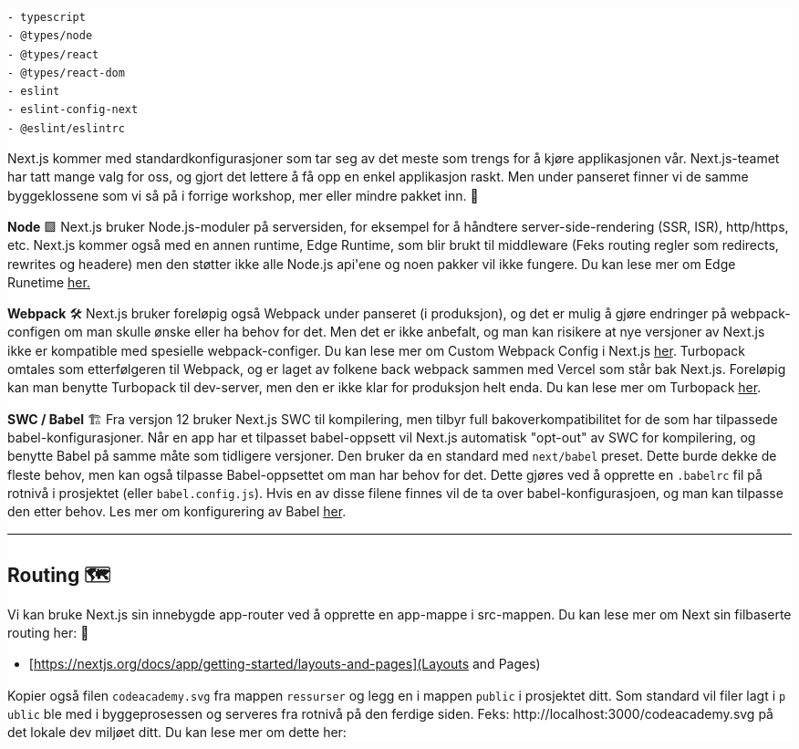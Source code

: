 ```bash
- typescript
- @types/node
- @types/react
- @types/react-dom
- eslint
- eslint-config-next
- @eslint/eslintrc
```

Next.js kommer med standardkonfigurasjoner som tar seg av det meste som trengs for å kjøre applikasjonen vår. Next.js-teamet har tatt mange valg for oss, og gjort det lettere å få opp en enkel applikasjon raskt. Men under panseret finner vi de samme byggeklossene som vi så på i forrige workshop, mer eller mindre pakket inn. 🧩

__Node__ 🟩
Next.js bruker Node.js-moduler på serversiden, for eksempel for å håndtere server-side-rendering (SSR, ISR), http/https, etc. Next.js kommer også med en annen runtime, Edge Runtime, som blir brukt til middleware (Feks routing regler som redirects, rewrites og headere) men den støtter ikke alle Node.js api'ene og noen pakker vil ikke fungere. Du kan lese mer om Edge Runetime [her.](https://nextjs.org/docs/app/api-reference/edge)

__Webpack__ 🛠️
Next.js bruker foreløpig også Webpack under panseret (i produksjon), og det er mulig å gjøre endringer på webpack-configen om man skulle ønske eller ha behov for det. Men det er ikke anbefalt, og man kan risikere at nye versjoner av Next.js ikke er kompatible med spesielle webpack-configer. Du kan lese mer om Custom Webpack Config i Next.js [her](https://nextjs.org/docs/app/api-reference/next-config-js/webpack). Turbopack omtales som etterfølgeren til Webpack, og er laget av folkene back webpack sammen med Vercel som står bak Next.js. Foreløpig kan man benytte Turbopack til dev-server, men den er ikke klar for produksjon helt enda. Du kan lese mer om Turbopack [her](https://nextjs.org/docs/architecture/turbopack).

__SWC / Babel__ 🏗️
Fra versjon 12 bruker Next.js SWC til kompilering, men tilbyr full bakoverkompatibilitet for de som har tilpassede babel-konfigurasjoner. Når en app har et tilpasset babel-oppsett vil Next.js automatisk "opt-out" av SWC for kompilering, og benytte Babel på samme måte som tidligere versjoner. Den bruker da en standard med `next/babel` preset. Dette burde dekke de fleste behov, men kan også tilpasse Babel-oppsettet om man har behov for det. Dette gjøres ved å opprette en `.babelrc` fil på rotnivå i prosjektet (eller `babel.config.js`). Hvis en av disse filene finnes vil de ta over babel-konfigurasjoen, og man kan tilpasse den etter behov. Les mer om konfigurering av Babel [her](https://nextjs.org/docs/pages/building-your-application/configuring/babel).

---

## Routing 🗺️

Vi kan bruke Next.js sin innebygde app-router ved å opprette en app-mappe i src-mappen. Du kan lese mer om Next sin filbaserte routing her: 🚏

- [https://nextjs.org/docs/app/getting-started/layouts-and-pages](Layouts and Pages)

Kopier også filen `codeacademy.svg` fra mappen `ressurser` og legg en i mappen `public` i prosjektet ditt. Som standard vil filer lagt i `public` ble med i byggeprosessen og serveres fra rotnivå på den ferdige siden. Feks: http://localhost:3000/codeacademy.svg på det lokale dev miljøet ditt. Du kan lese mer om dette her:
